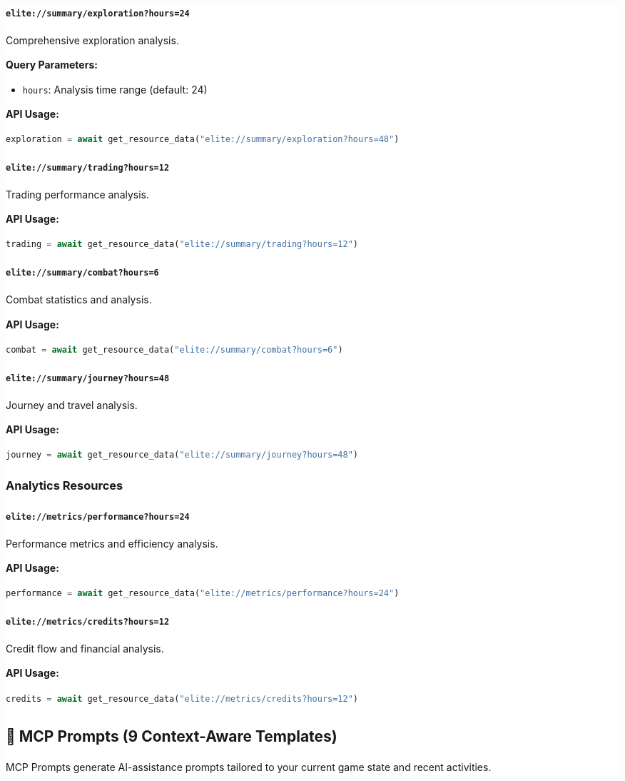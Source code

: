#### `elite://summary/exploration?hours=24`
Comprehensive exploration analysis.

**Query Parameters:**
- `hours`: Analysis time range (default: 24)

**API Usage:**
```python
exploration = await get_resource_data("elite://summary/exploration?hours=48")
```

#### `elite://summary/trading?hours=12`
Trading performance analysis.

**API Usage:**
```python
trading = await get_resource_data("elite://summary/trading?hours=12")
```

#### `elite://summary/combat?hours=6`
Combat statistics and analysis.

**API Usage:**
```python
combat = await get_resource_data("elite://summary/combat?hours=6")
```

#### `elite://summary/journey?hours=48`
Journey and travel analysis.

**API Usage:**
```python
journey = await get_resource_data("elite://summary/journey?hours=48")
```

### Analytics Resources

#### `elite://metrics/performance?hours=24`
Performance metrics and efficiency analysis.

**API Usage:**
```python
performance = await get_resource_data("elite://metrics/performance?hours=24")
```

#### `elite://metrics/credits?hours=12`
Credit flow and financial analysis.

**API Usage:**
```python
credits = await get_resource_data("elite://metrics/credits?hours=12")
```

## 🤖 MCP Prompts (9 Context-Aware Templates)

MCP Prompts generate AI-assistance prompts tailored to your current game state and recent activities.
